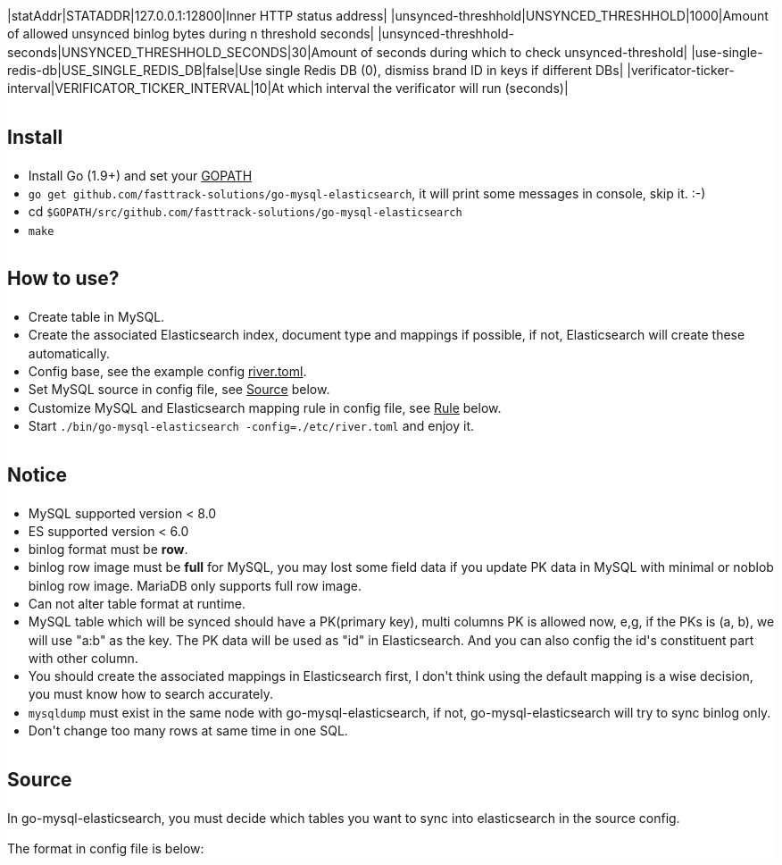 |statAddr|STATADDR|127.0.0.1:12800|Inner HTTP status address|
|unsynced-threshhold|UNSYNCED_THRESHHOLD|1000|Amount of allowed unsynced binlog bytes during n threshold seconds|
|unsynced-threshhold-seconds|UNSYNCED_THRESHHOLD_SECONDS|30|Amount of seconds during which to check unsynced-threshold|
|use-single-redis-db|USE_SINGLE_REDIS_DB|false|Use single Redis DB (0), dismiss brand ID in keys if different DBs|
|verificator-ticker-interval|VERIFICATOR_TICKER_INTERVAL|10|At which interval the verificator will run (seconds)|

## Install

+ Install Go (1.9+) and set your [GOPATH](https://golang.org/doc/code.html#GOPATH)
+ `go get github.com/fasttrack-solutions/go-mysql-elasticsearch`, it will print some messages in console, skip it. :-)
+ cd `$GOPATH/src/github.com/fasttrack-solutions/go-mysql-elasticsearch`
+ `make`

## How to use?

+ Create table in MySQL.
+ Create the associated Elasticsearch index, document type and mappings if possible, if not, Elasticsearch will create these automatically.
+ Config base, see the example config [river.toml](./etc/river.toml).
+ Set MySQL source in config file, see [Source](#source) below.
+ Customize MySQL and Elasticsearch mapping rule in config file, see [Rule](#rule) below.
+ Start `./bin/go-mysql-elasticsearch -config=./etc/river.toml` and enjoy it.

## Notice

+ MySQL supported version < 8.0
+ ES supported version < 6.0
+ binlog format must be **row**.
+ binlog row image must be **full** for MySQL, you may lost some field data if you update PK data in MySQL with minimal or noblob binlog row image. MariaDB only supports full row image.
+ Can not alter table format at runtime.
+ MySQL table which will be synced should have a PK(primary key), multi columns PK is allowed now, e,g, if the PKs is (a, b), we will use "a:b" as the key. The PK data will be used as "id" in Elasticsearch. And you can also config the id's constituent part with other column.
+ You should create the associated mappings in Elasticsearch first, I don't think using the default mapping is a wise decision, you must know how to search accurately.
+ `mysqldump` must exist in the same node with go-mysql-elasticsearch, if not, go-mysql-elasticsearch will try to sync binlog only.
+ Don't change too many rows at same time in one SQL.

## Source

In go-mysql-elasticsearch, you must decide which tables you want to sync into elasticsearch in the source config.

The format in config file is below:
